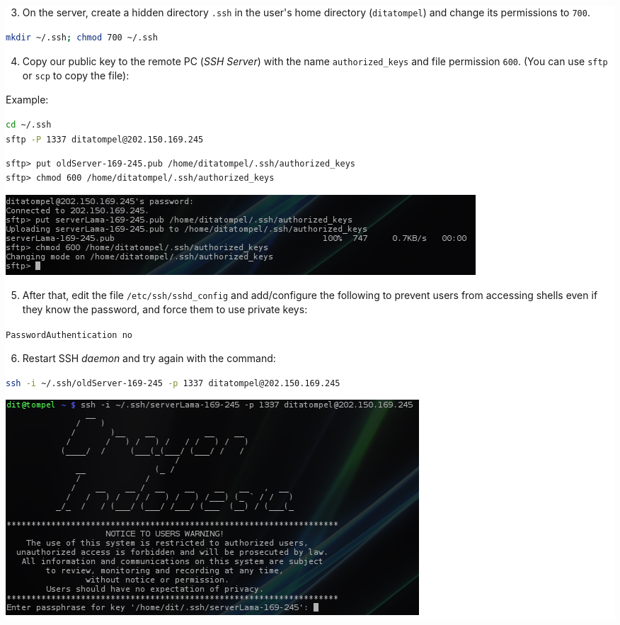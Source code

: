 3. On the server, create a hidden directory `.ssh` in the user's home directory (`ditatompel`) and change its permissions to `700`.

```bash
mkdir ~/.ssh; chmod 700 ~/.ssh
```

4. Copy our public key to the remote PC (_SSH Server_) with the name `authorized_keys` and file permission `600`. (You can use `sftp` or `scp` to copy the file):

Example:

```bash
cd ~/.ssh
sftp -P 1337 ditatompel@202.150.169.245
```

```plain
sftp> put oldServer-169-245.pub /home/ditatompel/.ssh/authorized_keys
sftp> chmod 600 /home/ditatompel/.ssh/authorized_keys
```

![SFTP](sftp.png#center)

5. After that, edit the file `/etc/ssh/sshd_config` and add/configure the following to prevent users from accessing shells even if they know the password, and force them to use private keys:

```plain
PasswordAuthentication no
```

6. Restart SSH _daemon_ and try again with the command:

```bash
ssh -i ~/.ssh/oldServer-169-245 -p 1337 ditatompel@202.150.169.245
```

![SSH pass](ssh-pass.png#center)
